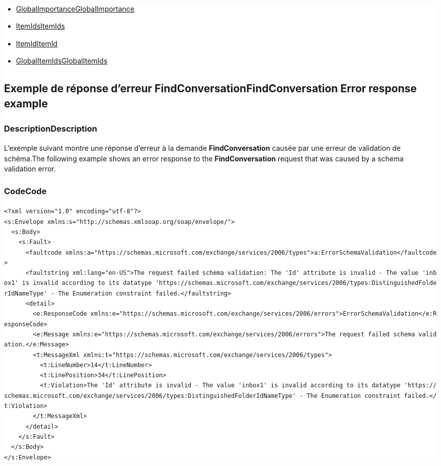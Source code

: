 - [<span data-ttu-id="c6a47-148">GlobalImportance</span><span class="sxs-lookup"><span data-stu-id="c6a47-148">GlobalImportance</span></span>](globalimportance.md)
    
- [<span data-ttu-id="c6a47-149">ItemIds</span><span class="sxs-lookup"><span data-stu-id="c6a47-149">ItemIds</span></span>](itemids.md)
    
- [<span data-ttu-id="c6a47-150">ItemId</span><span class="sxs-lookup"><span data-stu-id="c6a47-150">ItemId</span></span>](itemid.md)
    
- [<span data-ttu-id="c6a47-151">GlobalItemIds</span><span class="sxs-lookup"><span data-stu-id="c6a47-151">GlobalItemIds</span></span>](globalitemids.md)
    
## <a name="findconversation-error-response-example"></a><span data-ttu-id="c6a47-152">Exemple de réponse d’erreur FindConversation</span><span class="sxs-lookup"><span data-stu-id="c6a47-152">FindConversation Error response example</span></span>

### <a name="description"></a><span data-ttu-id="c6a47-153">Description</span><span class="sxs-lookup"><span data-stu-id="c6a47-153">Description</span></span>

<span data-ttu-id="c6a47-154">L’exemple suivant montre une réponse d’erreur à la demande **FindConversation** causée par une erreur de validation de schéma.</span><span class="sxs-lookup"><span data-stu-id="c6a47-154">The following example shows an error response to the **FindConversation** request that was caused by a schema validation error.</span></span> 
  
### <a name="code"></a><span data-ttu-id="c6a47-155">Code</span><span class="sxs-lookup"><span data-stu-id="c6a47-155">Code</span></span>

```
<?xml version="1.0" encoding="utf-8"?>
<s:Envelope xmlns:s="http://schemas.xmlsoap.org/soap/envelope/">
  <s:Body>
    <s:Fault>
      <faultcode xmlns:a="https://schemas.microsoft.com/exchange/services/2006/types">a:ErrorSchemaValidation</faultcode>
      <faultstring xml:lang="en-US">The request failed schema validation: The 'Id' attribute is invalid - The value 'inbox1' is invalid according to its datatype 'https://schemas.microsoft.com/exchange/services/2006/types:DistinguishedFolderIdNameType' - The Enumeration constraint failed.</faultstring>
      <detail>
        <e:ResponseCode xmlns:e="https://schemas.microsoft.com/exchange/services/2006/errors">ErrorSchemaValidation</e:ResponseCode>
        <e:Message xmlns:e="https://schemas.microsoft.com/exchange/services/2006/errors">The request failed schema validation.</e:Message>
        <t:MessageXml xmlns:t="https://schemas.microsoft.com/exchange/services/2006/types">
          <t:LineNumber>14</t:LineNumber>
          <t:LinePosition>34</t:LinePosition>
          <t:Violation>The 'Id' attribute is invalid - The value 'inbox1' is invalid according to its datatype 'https://schemas.microsoft.com/exchange/services/2006/types:DistinguishedFolderIdNameType' - The Enumeration constraint failed.</t:Violation>
        </t:MessageXml>
      </detail>
    </s:Fault>
  </s:Body>
</s:Envelope>
```
